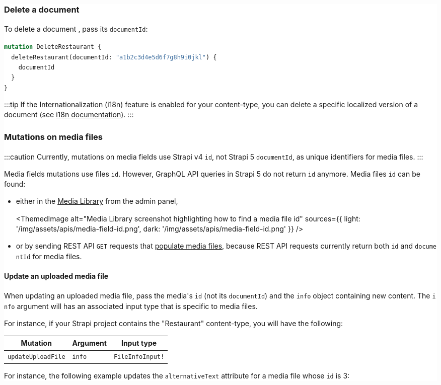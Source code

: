 ### Delete a document

To delete a document <DocumentDefinition/>, pass its `documentId`:

```graphql
mutation DeleteRestaurant {
  deleteRestaurant(documentId: "a1b2c3d4e5d6f7g8h9i0jkl") {
    documentId
  }
}
```

:::tip
If the Internationalization (i18n) feature is enabled for your content-type, you can delete a specific localized version of a document (see [i18n documentation](/cms/api/graphql#locale-delete)).
:::

### Mutations on media files

:::caution
Currently, mutations on media fields use Strapi v4 `id`, not Strapi 5 `documentId`, as unique identifiers for media files.
:::

Media fields mutations use files `id`. However, GraphQL API queries in Strapi 5 do not return `id` anymore. Media files `id` can be found:

- either in the [Media Library](/cms/features/media-library) from the admin panel,

  <ThemedImage
    alt="Media Library screenshot highlighting how to find a media file id"
    sources={{
      light: '/img/assets/apis/media-field-id.png',
      dark: '/img/assets/apis/media-field-id.png'
    }}
  />

- or by sending REST API `GET` requests that [populate media files](/cms/api/rest/populate-select#population), because REST API requests currently return both `id` and `documentId` for media files.

#### Update an uploaded media file

When updating an uploaded media file, pass the media's `id` (not its `documentId`) and the `info` object containing new content. The `info` argument will has an associated input type that is specific to media files.

For instance, if your Strapi project contains the "Restaurant" content-type, you will have the following:

| Mutation           | Argument         | Input type         |
|--------------------|------------------|--------------------|
| `updateUploadFile` | `info`           | `FileInfoInput!`   |

For instance, the following example updates the `alternativeText` attribute for a media file whose `id` is 3:
